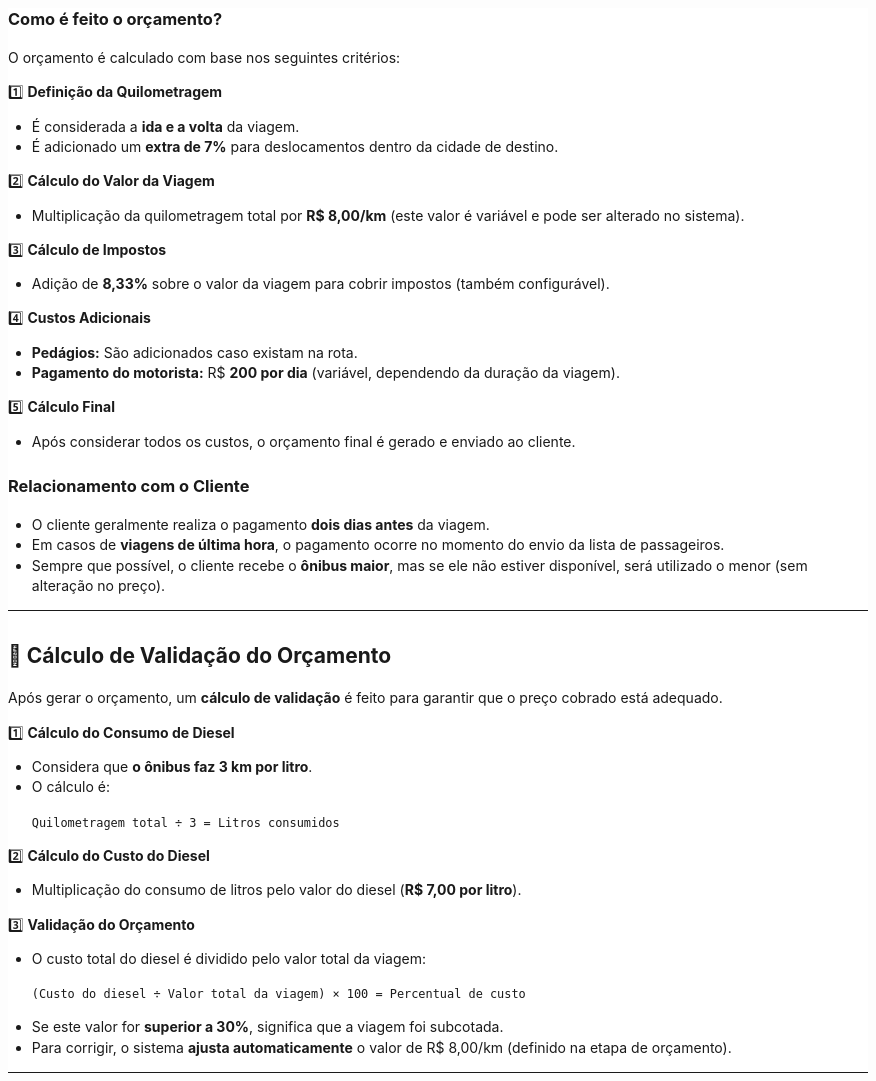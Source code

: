 ### **Como é feito o orçamento?**
O orçamento é calculado com base nos seguintes critérios:  

1️⃣ **Definição da Quilometragem**  
   - É considerada a **ida e a volta** da viagem.  
   - É adicionado um **extra de 7%** para deslocamentos dentro da cidade de destino.  

2️⃣ **Cálculo do Valor da Viagem**  
   - Multiplicação da quilometragem total por **R$ 8,00/km** (este valor é variável e pode ser alterado no sistema).  

3️⃣ **Cálculo de Impostos**  
   - Adição de **8,33%** sobre o valor da viagem para cobrir impostos (também configurável).  

4️⃣ **Custos Adicionais**  
   - **Pedágios:** São adicionados caso existam na rota.  
   - **Pagamento do motorista:** R$ **200 por dia** (variável, dependendo da duração da viagem).  

5️⃣ **Cálculo Final**  
   - Após considerar todos os custos, o orçamento final é gerado e enviado ao cliente.  

### **Relacionamento com o Cliente**

- O cliente geralmente realiza o pagamento **dois dias antes** da viagem.  
- Em casos de **viagens de última hora**, o pagamento ocorre no momento do envio da lista de passageiros.  
- Sempre que possível, o cliente recebe o **ônibus maior**, mas se ele não estiver disponível, será utilizado o menor (sem alteração no preço).  

---

## 📌 Cálculo de Validação do Orçamento

Após gerar o orçamento, um **cálculo de validação** é feito para garantir que o preço cobrado está adequado.  

1️⃣ **Cálculo do Consumo de Diesel**  
   - Considera que **o ônibus faz 3 km por litro**.  
   - O cálculo é:  
     ```
     Quilometragem total ÷ 3 = Litros consumidos
     ```  

2️⃣ **Cálculo do Custo do Diesel**  
   - Multiplicação do consumo de litros pelo valor do diesel (**R$ 7,00 por litro**).  

3️⃣ **Validação do Orçamento**  
   - O custo total do diesel é dividido pelo valor total da viagem:  
     ```
     (Custo do diesel ÷ Valor total da viagem) × 100 = Percentual de custo
     ```  
   - Se este valor for **superior a 30%**, significa que a viagem foi subcotada.  
   - Para corrigir, o sistema **ajusta automaticamente** o valor de R$ 8,00/km (definido na etapa de orçamento).  

---